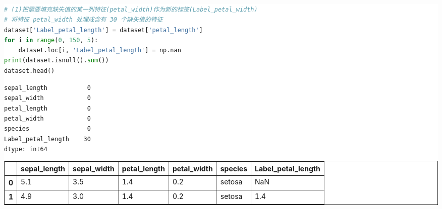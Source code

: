 


```python
# (1)把需要填充缺失值的某一列特征(petal_width)作为新的标签(Label_petal_width)
# 将特征 petal_width 处理成含有 30 个缺失值的特征
dataset['Label_petal_length'] = dataset['petal_length']
for i in range(0, 150, 5):
    dataset.loc[i, 'Label_petal_length'] = np.nan
print(dataset.isnull().sum())
dataset.head()
```

    sepal_length           0
    sepal_width            0
    petal_length           0
    petal_width            0
    species                0
    Label_petal_length    30
    dtype: int64
    




<div>
<style scoped>
    .dataframe tbody tr th:only-of-type {
        vertical-align: middle;
    }

    .dataframe tbody tr th {
        vertical-align: top;
    }

    .dataframe thead th {
        text-align: right;
    }
</style>
<table border="1" class="dataframe">
  <thead>
    <tr style="text-align: right;">
      <th></th>
      <th>sepal_length</th>
      <th>sepal_width</th>
      <th>petal_length</th>
      <th>petal_width</th>
      <th>species</th>
      <th>Label_petal_length</th>
    </tr>
  </thead>
  <tbody>
    <tr>
      <th>0</th>
      <td>5.1</td>
      <td>3.5</td>
      <td>1.4</td>
      <td>0.2</td>
      <td>setosa</td>
      <td>NaN</td>
    </tr>
    <tr>
      <th>1</th>
      <td>4.9</td>
      <td>3.0</td>
      <td>1.4</td>
      <td>0.2</td>
      <td>setosa</td>
      <td>1.4</td>